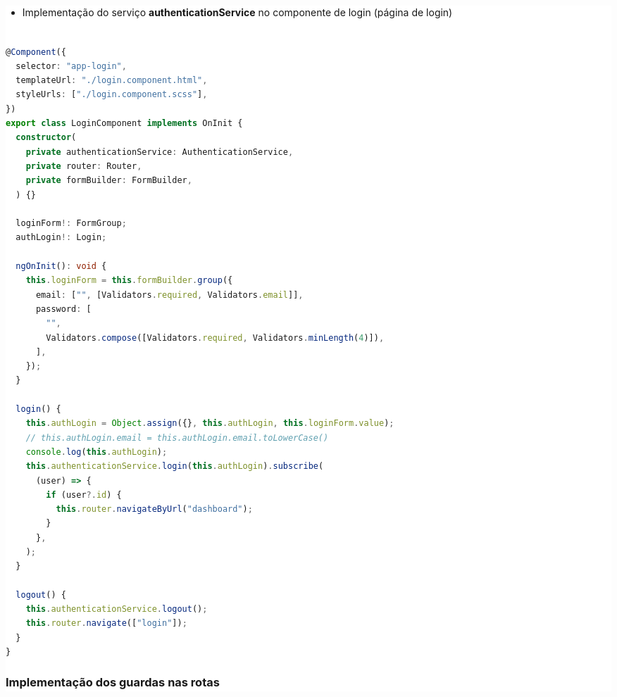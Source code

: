 ```ts
```

- Implementação do serviço **authenticationService** no componente de login (página de login)

```ts

@Component({
  selector: "app-login",
  templateUrl: "./login.component.html",
  styleUrls: ["./login.component.scss"],
})
export class LoginComponent implements OnInit {
  constructor(
    private authenticationService: AuthenticationService,
    private router: Router,
    private formBuilder: FormBuilder,
  ) {}

  loginForm!: FormGroup;
  authLogin!: Login;

  ngOnInit(): void {
    this.loginForm = this.formBuilder.group({
      email: ["", [Validators.required, Validators.email]],
      password: [
        "",
        Validators.compose([Validators.required, Validators.minLength(4)]),
      ],
    });
  }

  login() {
    this.authLogin = Object.assign({}, this.authLogin, this.loginForm.value);
    // this.authLogin.email = this.authLogin.email.toLowerCase()
    console.log(this.authLogin);
    this.authenticationService.login(this.authLogin).subscribe(
      (user) => {
        if (user?.id) {
          this.router.navigateByUrl("dashboard");
        }
      },
    );
  }

  logout() {
    this.authenticationService.logout();
    this.router.navigate(["login"]);
  }
}
```

### Implementação dos guardas nas rotas
